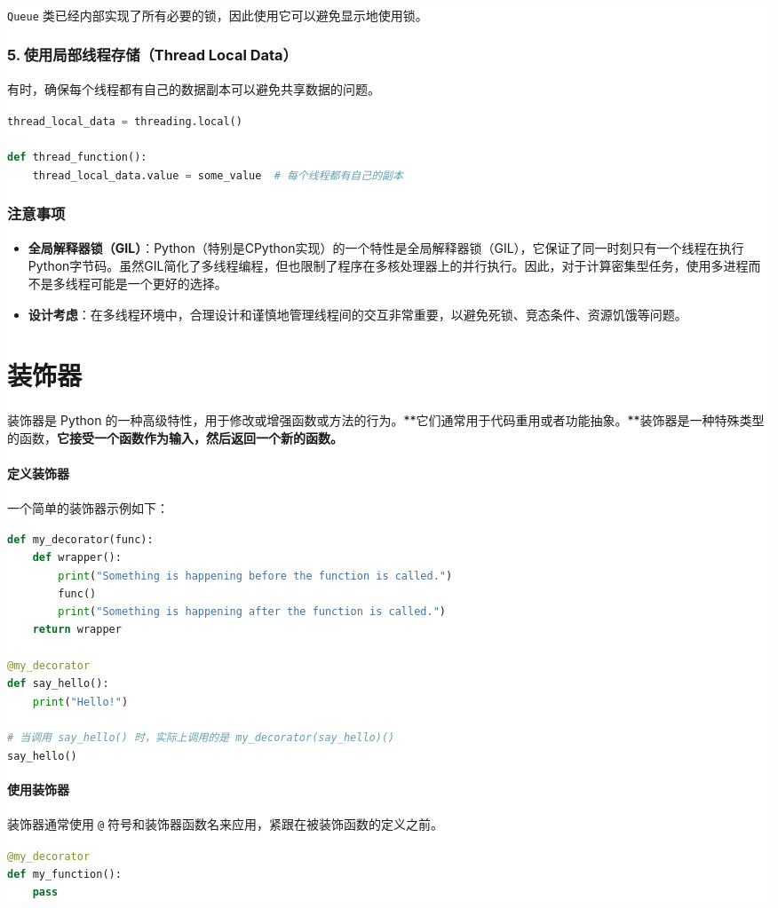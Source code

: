 `Queue` 类已经内部实现了所有必要的锁，因此使用它可以避免显示地使用锁。



### 5. 使用局部线程存储（Thread Local Data）

有时，确保每个线程都有自己的数据副本可以避免共享数据的问题。

```python
thread_local_data = threading.local()

def thread_function():
    thread_local_data.value = some_value  # 每个线程都有自己的副本
```

### 注意事项

- **全局解释器锁（GIL）**：Python（特别是CPython实现）的一个特性是全局解释器锁（GIL），它保证了同一时刻只有一个线程在执行Python字节码。虽然GIL简化了多线程编程，但也限制了程序在多核处理器上的并行执行。因此，对于计算密集型任务，使用多进程而不是多线程可能是一个更好的选择。

- **设计考虑**：在多线程环境中，合理设计和谨慎地管理线程间的交互非常重要，以避免死锁、竞态条件、资源饥饿等问题。

  

# 装饰器

装饰器是 Python 的一种高级特性，用于修改或增强函数或方法的行为。**它们通常用于代码重用或者功能抽象。**装饰器是一种特殊类型的函数，**它接受一个函数作为输入，然后返回一个新的函数。**



#### 定义装饰器

一个简单的装饰器示例如下：

```python
def my_decorator(func):
    def wrapper():
        print("Something is happening before the function is called.")
        func()
        print("Something is happening after the function is called.")
    return wrapper

@my_decorator
def say_hello():
    print("Hello!")

# 当调用 say_hello() 时，实际上调用的是 my_decorator(say_hello)()
say_hello()
```



#### 使用装饰器

装饰器通常使用 `@` 符号和装饰器函数名来应用，紧跟在被装饰函数的定义之前。

```python
@my_decorator
def my_function():
    pass
```
